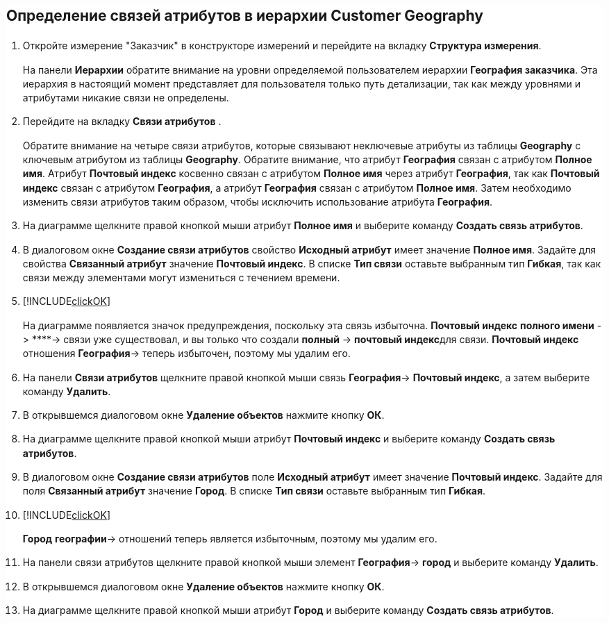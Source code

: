 ## <a name="defining-attribute-relationships-for-attributes-in-the-customer-geography-hierarchy"></a>Определение связей атрибутов в иерархии Customer Geography  
  
1.  Откройте измерение "Заказчик" в конструкторе измерений и перейдите на вкладку **Структура измерения**.  
  
     На панели **Иерархии** обратите внимание на уровни определяемой пользователем иерархии **География заказчика**. Эта иерархия в настоящий момент представляет для пользователя только путь детализации, так как между уровнями и атрибутами никакие связи не определены.  
  
2.  Перейдите на вкладку **Связи атрибутов** .  
  
     Обратите внимание на четыре связи атрибутов, которые связывают неключевые атрибуты из таблицы **Geography** с ключевым атрибутом из таблицы **Geography**. Обратите внимание, что атрибут **География** связан с атрибутом **Полное имя**. Атрибут **Почтовый индекс** косвенно связан с атрибутом **Полное имя** через атрибут **География**, так как **Почтовый индекс** связан с атрибутом **География**, а атрибут **География** связан с атрибутом **Полное имя**. Затем необходимо изменить связи атрибутов таким образом, чтобы исключить использование атрибута **География**.  
  
3.  На диаграмме щелкните правой кнопкой мыши атрибут **Полное имя** и выберите команду **Создать связь атрибутов**.  
  
4.  В диалоговом окне **Создание связи атрибутов** свойство **Исходный атрибут** имеет значение **Полное имя**. Задайте для свойства **Связанный атрибут** значение **Почтовый индекс**. В списке **Тип связи** оставьте выбранным тип **Гибкая**, так как связи между элементами могут измениться с течением времени.  
  
5.  [!INCLUDE[clickOK](../includes/clickok-md.md)]  
  
     На диаграмме появляется значок предупреждения, поскольку эта связь избыточна. **Почтовый индекс** **полного имени** -> ****-> связи уже существовал, и вы только что создали **полный** -> **почтовый индекс**для связи. **Почтовый индекс** отношения **География**-> теперь избыточен, поэтому мы удалим его.  
  
6.  На панели **Связи атрибутов** щелкните правой кнопкой мыши связь **География**-> **Почтовый индекс**, а затем выберите команду **Удалить**.  
  
7.  В открывшемся диалоговом окне **Удаление объектов** нажмите кнопку **ОК**.  
  
8.  На диаграмме щелкните правой кнопкой мыши атрибут **Почтовый индекс** и выберите команду **Создать связь атрибутов**.  
  
9. В диалоговом окне **Создание связи атрибутов** поле **Исходный атрибут** имеет значение **Почтовый индекс**. Задайте для поля **Связанный атрибут** значение **Город**. В списке **Тип связи** оставьте выбранным тип **Гибкая**.  
  
10. [!INCLUDE[clickOK](../includes/clickok-md.md)]  
  
     **Город** **географии**-> отношений теперь является избыточным, поэтому мы удалим его.  
  
11. На панели связи атрибутов щелкните правой кнопкой мыши элемент **География**-> **город** и выберите команду **Удалить**.  
  
12. В открывшемся диалоговом окне **Удаление объектов** нажмите кнопку **ОК**.  
  
13. На диаграмме щелкните правой кнопкой мыши атрибут **Город** и выберите команду **Создать связь атрибутов**.  
  